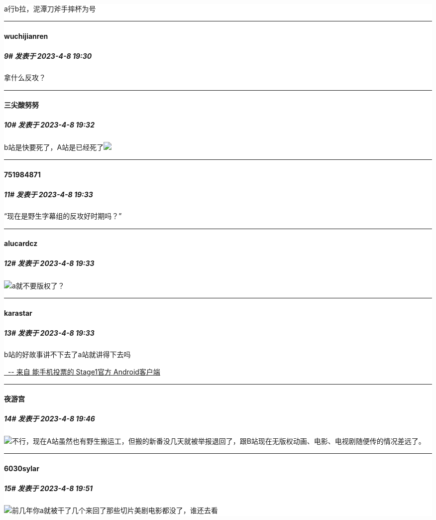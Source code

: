 a行b拉，泥潭刀斧手摔杯为号

*****

####  wuchijianren  
##### 9#       发表于 2023-4-8 19:30

拿什么反攻？

*****

####  三尖酸努努  
##### 10#       发表于 2023-4-8 19:32

b站是快要死了，A站是已经死了<img src="https://static.saraba1st.com/image/smiley/face2017/067.png" referrerpolicy="no-referrer">

*****

####  751984871  
##### 11#       发表于 2023-4-8 19:33

“现在是野生字幕组的反攻好时期吗？”

*****

####  alucardcz  
##### 12#       发表于 2023-4-8 19:33

<img src="https://static.saraba1st.com/image/smiley/face2017/049.png" referrerpolicy="no-referrer">a就不要版权了？

*****

####  karastar  
##### 13#       发表于 2023-4-8 19:33

b站的好故事讲不下去了a站就讲得下去吗

[  -- 来自 能手机投票的 Stage1官方 Android客户端](https://www.coolapk.com/apk/140634)

*****

####  夜游宫  
##### 14#       发表于 2023-4-8 19:46

<img src="https://static.saraba1st.com/image/smiley/face2017/067.png" referrerpolicy="no-referrer">不行，现在A站虽然也有野生搬运工，但搬的新番没几天就被举报退回了，跟B站现在无版权动画、电影、电视剧随便传的情况差远了。

*****

####  6030sylar  
##### 15#       发表于 2023-4-8 19:51

<img src="https://static.saraba1st.com/image/smiley/face2017/067.png" referrerpolicy="no-referrer">前几年你a就被干了几个来回了那些切片美剧电影都没了，谁还去看
